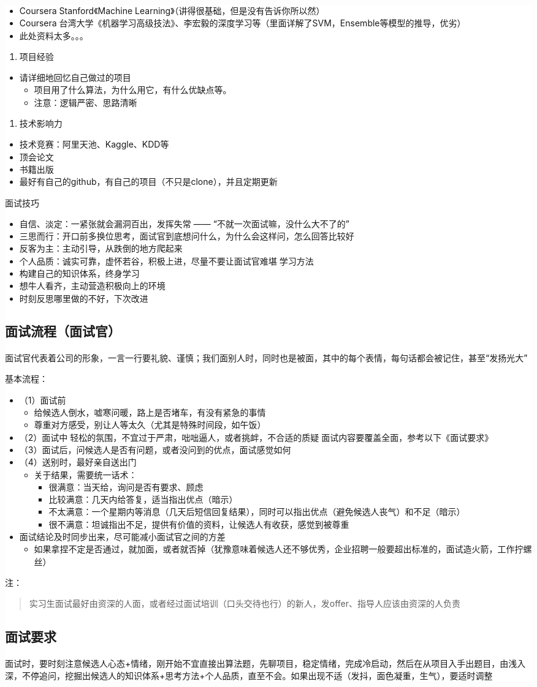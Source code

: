   - Coursera Stanford《Machine Learning》（讲得很基础，但是没有告诉你所以然）
  - Coursera 台湾大学《机器学习高级技法》、李宏毅的深度学习等（里面详解了SVM，Ensemble等模型的推导，优劣）
  - 此处资料太多。。。
1. 项目经验
  - 请详细地回忆自己做过的项目
    - 项目用了什么算法，为什么用它，有什么优缺点等。
    - 注意：逻辑严密、思路清晰
1. 技术影响力
  - 技术竞赛：阿里天池、Kaggle、KDD等
  - 顶会论文
  - 书籍出版
  - 最好有自己的github，有自己的项目（不只是clone），并且定期更新

面试技巧
- 自信、淡定：一紧张就会漏洞百出，发挥失常 —— “不就一次面试嘛，没什么大不了的”
- 三思而行：开口前多换位思考，面试官到底想问什么，为什么会这样问，怎么回答比较好
- 反客为主：主动引导，从跌倒的地方爬起来
- 个人品质：诚实可靠，虚怀若谷，积极上进，尽量不要让面试官难堪
学习方法
- 构建自己的知识体系，终身学习
- 想牛人看齐，主动营造积极向上的环境
- 时刻反思哪里做的不好，下次改进

## 面试流程（面试官）

面试官代表着公司的形象，一言一行要礼貌、谨慎；我们面别人时，同时也是被面，其中的每个表情，每句话都会被记住，甚至“发扬光大”

基本流程：
- （1）面试前
  - 给候选人倒水，嘘寒问暖，路上是否堵车，有没有紧急的事情
  - 尊重对方感受，别让人等太久（尤其是特殊时间段，如午饭）
- （2）面试中
轻松的氛围，不宜过于严肃，咄咄逼人，或者挑衅，不合适的质疑
面试内容要覆盖全面，参考以下《面试要求》
- （3）面试后，问候选人是否有问题，或者没问到的优点，面试感觉如何
- （4）送别时，最好亲自送出门
  - 关于结果，需要统一话术：
    - 很满意：当天给，询问是否有要求、顾虑
    - 比较满意：几天内给答复，适当指出优点（暗示）
    - 不太满意：一个星期内等消息（几天后短信回复结果），同时可以指出优点（避免候选人丧气）和不足（暗示）
    - 很不满意：坦诚指出不足，提供有价值的资料，让候选人有收获，感觉到被尊重
- 面试结论及时同步出来，尽可能减小面试官之间的方差
  - 如果拿捏不定是否通过，就加面，或者就否掉（犹豫意味着候选人还不够优秀，企业招聘一般要超出标准的，面试造火箭，工作拧螺丝）

注：
> 实习生面试最好由资深的人面，或者经过面试培训（口头交待也行）的新人，发offer、指导人应该由资深的人负责


## 面试要求

面试时，要时刻注意候选人心态+情绪，刚开始不宜直接出算法题，先聊项目，稳定情绪，完成冷启动，然后在从项目入手出题目，由浅入深，不停追问，挖掘出候选人的知识体系+思考方法+个人品质，直至不会。如果出现不适（发抖，面色凝重，生气），要适时调整
